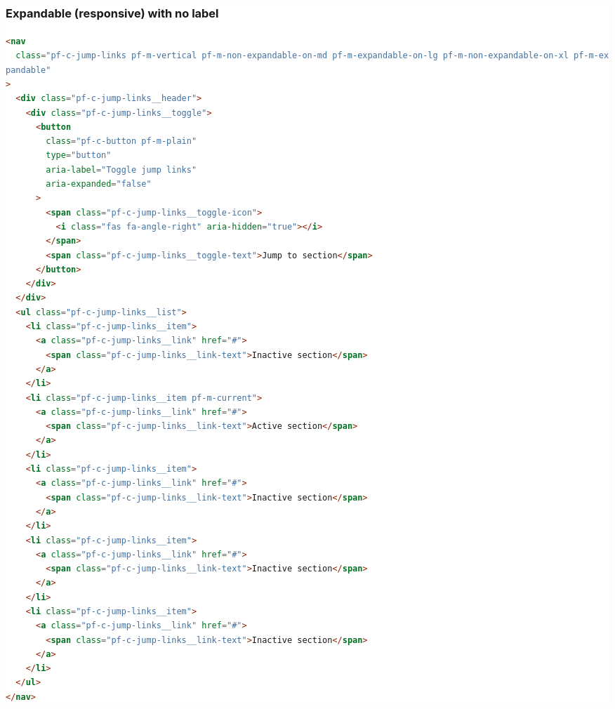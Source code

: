 ### Expandable (responsive) with no label

```html
<nav
  class="pf-c-jump-links pf-m-vertical pf-m-non-expandable-on-md pf-m-expandable-on-lg pf-m-non-expandable-on-xl pf-m-expandable"
>
  <div class="pf-c-jump-links__header">
    <div class="pf-c-jump-links__toggle">
      <button
        class="pf-c-button pf-m-plain"
        type="button"
        aria-label="Toggle jump links"
        aria-expanded="false"
      >
        <span class="pf-c-jump-links__toggle-icon">
          <i class="fas fa-angle-right" aria-hidden="true"></i>
        </span>
        <span class="pf-c-jump-links__toggle-text">Jump to section</span>
      </button>
    </div>
  </div>
  <ul class="pf-c-jump-links__list">
    <li class="pf-c-jump-links__item">
      <a class="pf-c-jump-links__link" href="#">
        <span class="pf-c-jump-links__link-text">Inactive section</span>
      </a>
    </li>
    <li class="pf-c-jump-links__item pf-m-current">
      <a class="pf-c-jump-links__link" href="#">
        <span class="pf-c-jump-links__link-text">Active section</span>
      </a>
    </li>
    <li class="pf-c-jump-links__item">
      <a class="pf-c-jump-links__link" href="#">
        <span class="pf-c-jump-links__link-text">Inactive section</span>
      </a>
    </li>
    <li class="pf-c-jump-links__item">
      <a class="pf-c-jump-links__link" href="#">
        <span class="pf-c-jump-links__link-text">Inactive section</span>
      </a>
    </li>
    <li class="pf-c-jump-links__item">
      <a class="pf-c-jump-links__link" href="#">
        <span class="pf-c-jump-links__link-text">Inactive section</span>
      </a>
    </li>
  </ul>
</nav>

```
